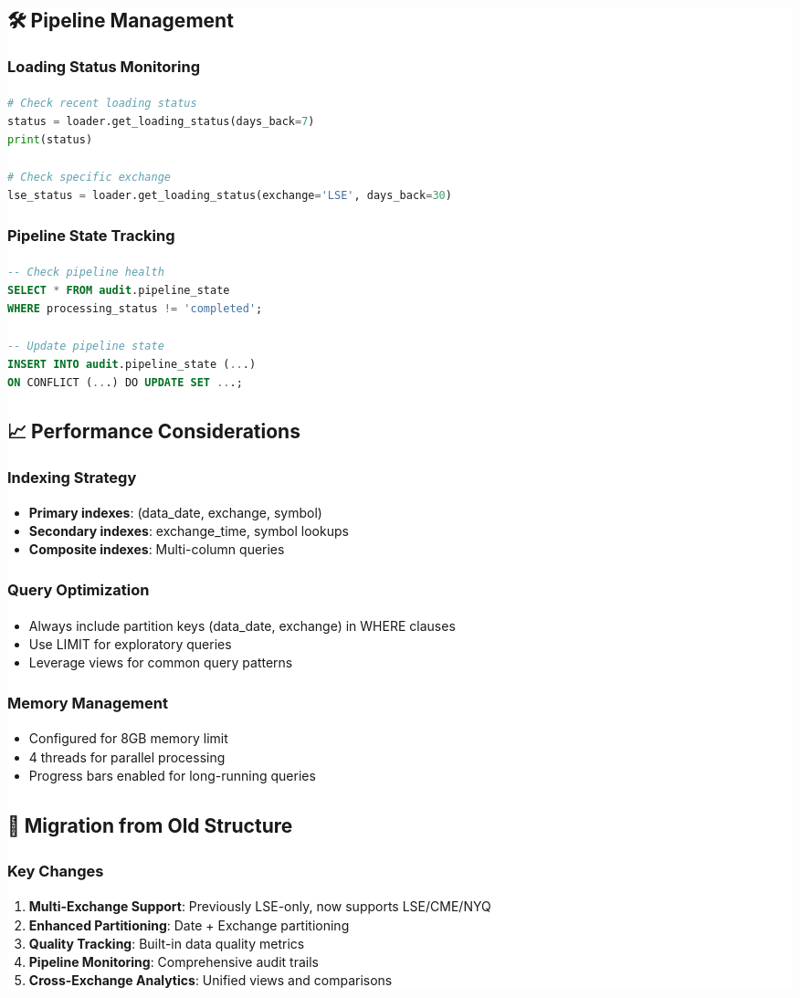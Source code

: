 ## 🛠️ Pipeline Management

### Loading Status Monitoring
```python
# Check recent loading status
status = loader.get_loading_status(days_back=7)
print(status)

# Check specific exchange
lse_status = loader.get_loading_status(exchange='LSE', days_back=30)
```

### Pipeline State Tracking
```sql
-- Check pipeline health
SELECT * FROM audit.pipeline_state 
WHERE processing_status != 'completed';

-- Update pipeline state
INSERT INTO audit.pipeline_state (...) 
ON CONFLICT (...) DO UPDATE SET ...;
```

## 📈 Performance Considerations

### Indexing Strategy
- **Primary indexes**: (data_date, exchange, symbol)
- **Secondary indexes**: exchange_time, symbol lookups
- **Composite indexes**: Multi-column queries

### Query Optimization
- Always include partition keys (data_date, exchange) in WHERE clauses
- Use LIMIT for exploratory queries
- Leverage views for common query patterns

### Memory Management
- Configured for 8GB memory limit
- 4 threads for parallel processing
- Progress bars enabled for long-running queries

## 🔄 Migration from Old Structure

### Key Changes
1. **Multi-Exchange Support**: Previously LSE-only, now supports LSE/CME/NYQ
2. **Enhanced Partitioning**: Date + Exchange partitioning
3. **Quality Tracking**: Built-in data quality metrics
4. **Pipeline Monitoring**: Comprehensive audit trails
5. **Cross-Exchange Analytics**: Unified views and comparisons
